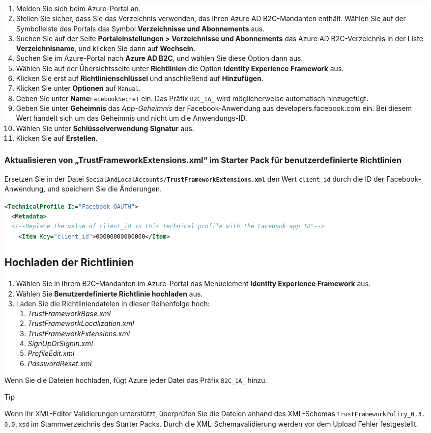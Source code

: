 1. Melden Sie sich beim [Azure-Portal](https://portal.azure.com) an.
1. Stellen Sie sicher, dass Sie das Verzeichnis verwenden, das Ihren Azure AD B2C-Mandanten enthält. Wählen Sie auf der Symbolleiste des Portals das Symbol **Verzeichnisse und Abonnements** aus.
1. Suchen Sie auf der Seite **Portaleinstellungen > Verzeichnisse und Abonnements** das Azure AD B2C-Verzeichnis in der Liste **Verzeichnisname**, und klicken Sie dann auf **Wechseln**.
1. Suchen Sie im Azure-Portal nach **Azure AD B2C**, und wählen Sie diese Option dann aus.
1. Wählen Sie auf der Übersichtsseite unter **Richtlinien** die Option **Identity Experience Framework** aus.
1. Klicken Sie erst auf **Richtlinienschlüssel** und anschließend auf **Hinzufügen**.
1. Klicken Sie unter **Optionen** auf `Manual`.
1. Geben Sie unter **Name**`FacebookSecret` ein. Das Präfix `B2C_1A_` wird möglicherweise automatisch hinzugefügt.
1. Geben Sie unter **Geheimnis** das *App-Geheimnis* der Facebook-Anwendung aus developers.facebook.com ein. Bei diesem Wert handelt sich um das Geheimnis und nicht um die Anwendungs-ID.
1. Wählen Sie unter **Schlüsselverwendung** **Signatur** aus.
1. Klicken Sie auf **Erstellen**.

### <a name="update-trustframeworkextensionsxml-in-custom-policy-starter-pack"></a>Aktualisieren von „TrustFrameworkExtensions.xml“ im Starter Pack für benutzerdefinierte Richtlinien
Ersetzen Sie in der Datei `SocialAndLocalAccounts/`**`TrustFrameworkExtensions.xml`** den Wert `client_id` durch die ID der Facebook-Anwendung, und speichern Sie die Änderungen.

   ```xml
   <TechnicalProfile Id="Facebook-OAUTH">
     <Metadata>
     <!--Replace the value of client_id in this technical profile with the Facebook app ID"-->
       <Item Key="client_id">00000000000000</Item>
   ```


## <a name="upload-the-policies"></a>Hochladen der Richtlinien

1. Wählen Sie in Ihrem B2C-Mandanten im Azure-Portal das Menüelement **Identity Experience Framework** aus.
1. Wählen Sie **Benutzerdefinierte Richtlinie hochladen** aus.
1. Laden Sie die Richtliniendateien in dieser Reihenfolge hoch:
    1. *TrustFrameworkBase.xml*
    2. *TrustFrameworkLocalization.xml*
    3. *TrustFrameworkExtensions.xml*
    4. *SignUpOrSignin.xml*
    5. *ProfileEdit.xml*
    6. *PasswordReset.xml*

Wenn Sie die Dateien hochladen, fügt Azure jeder Datei das Präfix `B2C_1A_` hinzu.

> [!TIP]
> Wenn Ihr XML-Editor Validierungen unterstützt, überprüfen Sie die Dateien anhand des XML-Schemas `TrustFrameworkPolicy_0.3.0.0.xsd` im Stammverzeichnis des Starter Packs. Durch die XML-Schemavalidierung werden vor dem Upload Fehler festgestellt.

